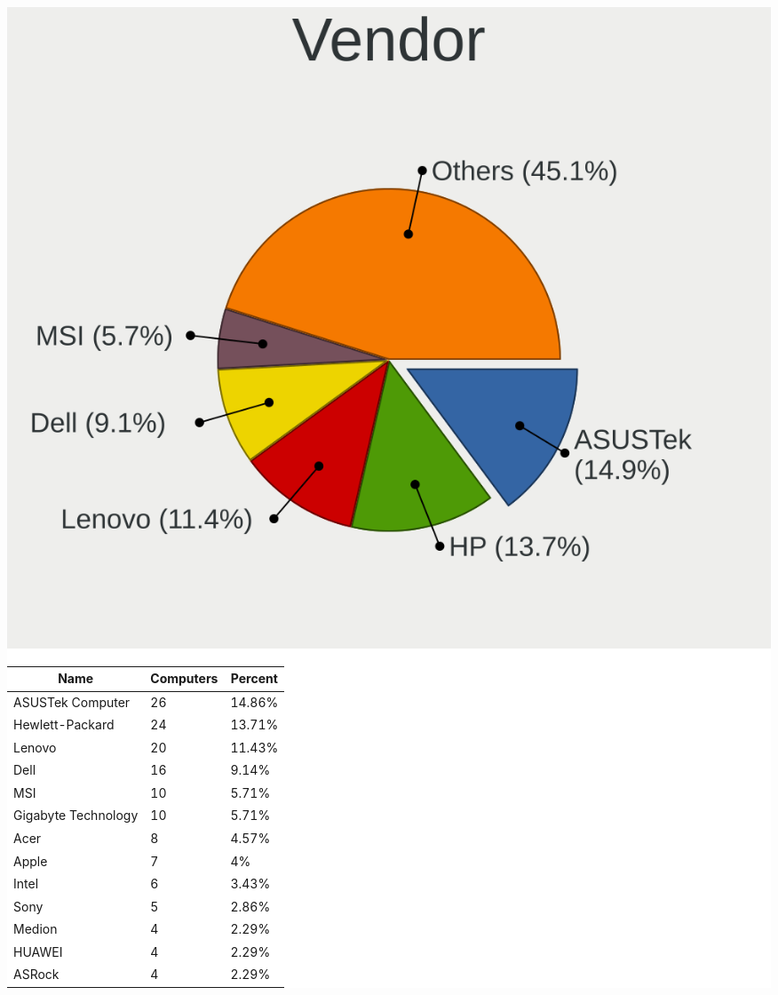 ![Vendor](./images/pie_chart/node_vendor.svg)


| Name                             | Computers | Percent |
|----------------------------------|-----------|---------|
| ASUSTek Computer                 | 26        | 14.86%  |
| Hewlett-Packard                  | 24        | 13.71%  |
| Lenovo                           | 20        | 11.43%  |
| Dell                             | 16        | 9.14%   |
| MSI                              | 10        | 5.71%   |
| Gigabyte Technology              | 10        | 5.71%   |
| Acer                             | 8         | 4.57%   |
| Apple                            | 7         | 4%      |
| Intel                            | 6         | 3.43%   |
| Sony                             | 5         | 2.86%   |
| Medion                           | 4         | 2.29%   |
| HUAWEI                           | 4         | 2.29%   |
| ASRock                           | 4         | 2.29%   |